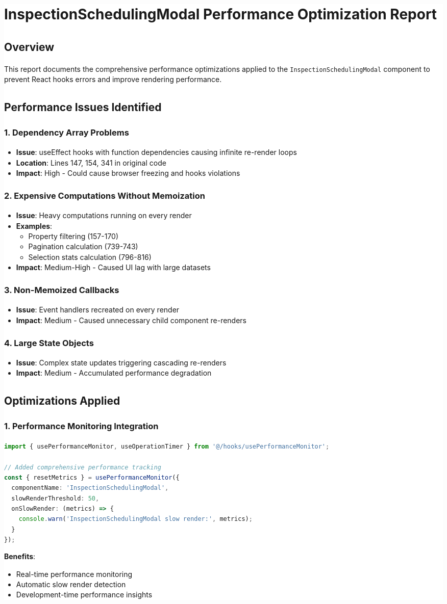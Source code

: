 # InspectionSchedulingModal Performance Optimization Report

## Overview
This report documents the comprehensive performance optimizations applied to the `InspectionSchedulingModal` component to prevent React hooks errors and improve rendering performance.

## Performance Issues Identified

### 1. Dependency Array Problems
- **Issue**: useEffect hooks with function dependencies causing infinite re-render loops
- **Location**: Lines 147, 154, 341 in original code
- **Impact**: High - Could cause browser freezing and hooks violations

### 2. Expensive Computations Without Memoization
- **Issue**: Heavy computations running on every render
- **Examples**:
  - Property filtering (157-170)
  - Pagination calculation (739-743)
  - Selection stats calculation (796-816)
- **Impact**: Medium-High - Caused UI lag with large datasets

### 3. Non-Memoized Callbacks
- **Issue**: Event handlers recreated on every render
- **Impact**: Medium - Caused unnecessary child component re-renders

### 4. Large State Objects
- **Issue**: Complex state updates triggering cascading re-renders
- **Impact**: Medium - Accumulated performance degradation

## Optimizations Applied

### 1. Performance Monitoring Integration
```typescript
import { usePerformanceMonitor, useOperationTimer } from '@/hooks/usePerformanceMonitor';

// Added comprehensive performance tracking
const { resetMetrics } = usePerformanceMonitor({
  componentName: 'InspectionSchedulingModal',
  slowRenderThreshold: 50,
  onSlowRender: (metrics) => {
    console.warn('InspectionSchedulingModal slow render:', metrics);
  }
});
```

**Benefits**:
- Real-time performance monitoring
- Automatic slow render detection
- Development-time performance insights
